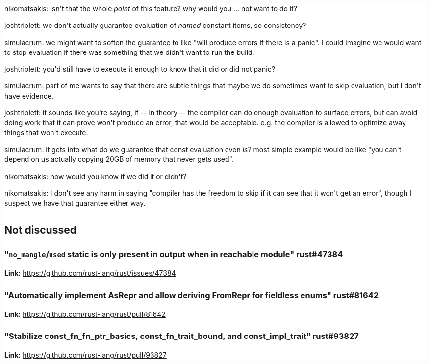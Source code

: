 nikomatsakis: isn't that the whole *point* of this feature? why would you ... not want to do it?

joshtriplett: we don't actually guarantee evaluation of *named* constant items, so consistency?

simulacrum: we might want to soften the guarantee to like "will produce errors if there is a panic". I could imagine we would want to stop evaluation if there was something that we didn't want to run the build.

joshtriplett: you'd still have to execute it enough to know that it did or did not panic?

simulacrum: part of me wants to say that there are subtle things that maybe we do sometimes want to skip evaluation, but I don't have evidence.

joshtriplett: it sounds like you're saying, if -- in theory -- the compiler can do enough evaluation to surface errors, but can avoid doing work that it can prove won't produce an error, that would be acceptable. e.g. the compiler is allowed to optimize away things that won't execute.

simulacrum: it gets into what do we guarantee that const evaluation even *is*? most simple example would be like "you can't depend on us actually copying 20GB of memory that never gets used".

nikomatsakis: how would you know if we did it or didn't?

nikomatsakis: I don't see any harm in saying "compiler has the freedom to skip if it can see that it won't get an error", though I suspect we have that guarantee either way.

## Not discussed



### "`no_mangle`/`used` static is only present in output when in reachable module" rust#47384

**Link:** https://github.com/rust-lang/rust/issues/47384

### "Automatically implement AsRepr and allow deriving FromRepr for fieldless enums" rust#81642

**Link:** https://github.com/rust-lang/rust/pull/81642

### "Stabilize const_fn_fn_ptr_basics, const_fn_trait_bound, and const_impl_trait" rust#93827

**Link:** https://github.com/rust-lang/rust/pull/93827
